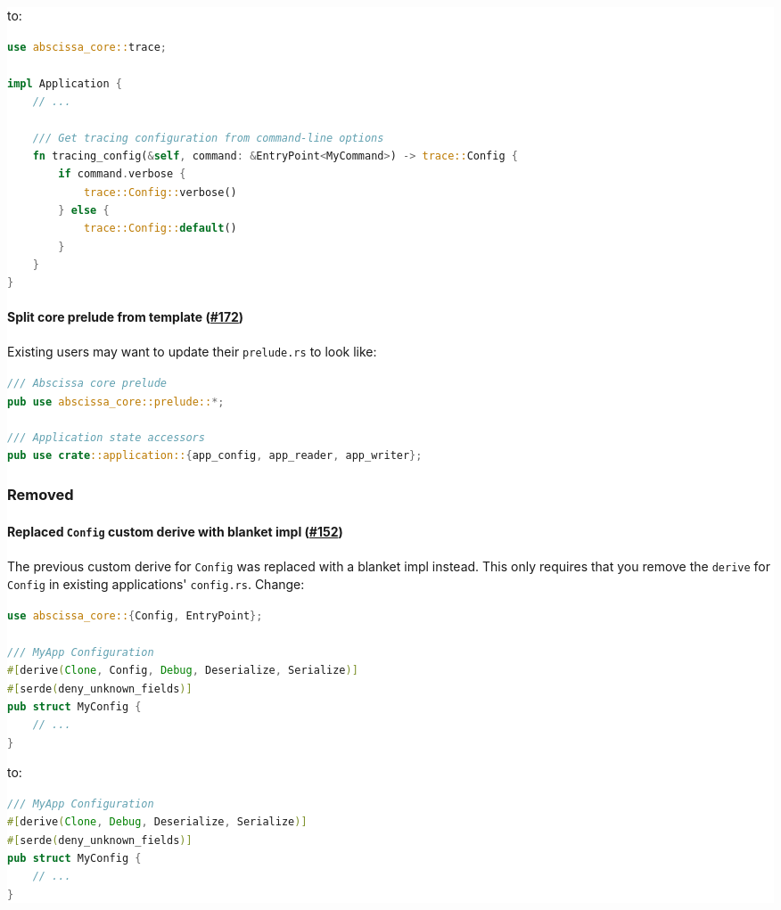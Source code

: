 to:

```rust
use abscissa_core::trace;

impl Application {
    // ...

    /// Get tracing configuration from command-line options
    fn tracing_config(&self, command: &EntryPoint<MyCommand>) -> trace::Config {
        if command.verbose {
            trace::Config::verbose()
        } else {
            trace::Config::default()
        }
    }
}
```

[`tracing`]: https://github.com/tokio-rs/tracing

#### Split core prelude from template ([#172])

Existing users may want to update their `prelude.rs` to look like:

```rust
/// Abscissa core prelude
pub use abscissa_core::prelude::*;

/// Application state accessors
pub use crate::application::{app_config, app_reader, app_writer};
```

### Removed
#### Replaced `Config` custom derive with blanket impl ([#152])

The previous custom derive for `Config` was replaced with a blanket
impl instead. This only requires that you remove the `derive` for
`Config` in existing applications' `config.rs`. Change:

```rust
use abscissa_core::{Config, EntryPoint};

/// MyApp Configuration
#[derive(Clone, Config, Debug, Deserialize, Serialize)]
#[serde(deny_unknown_fields)]
pub struct MyConfig { 
    // ...
}
```

to:

```rust
/// MyApp Configuration
#[derive(Clone, Debug, Deserialize, Serialize)]
#[serde(deny_unknown_fields)]
pub struct MyConfig { 
    // ...
}
```


[`once_cell`]: https://docs.rs/once_cell
[`AppCell`]: https://docs.rs/abscissa_core/latest/abscissa_core/application/cell/type.AppCell.html
[`BoxError`]: https://docs.rs/abscissa_core/latest/abscissa_core/error/type.BoxError.html
[0.8.2]: https://github.com/iqlusioninc/abscissa/pull/964
[#959]: https://github.com/iqlusioninc/abscissa/pull/959
[#960]: https://github.com/iqlusioninc/abscissa/pull/960
[0.8.1]: https://github.com/iqlusioninc/abscissa/pull/933
[#932]: https://github.com/iqlusioninc/abscissa/pull/932
[0.8.0]: https://github.com/iqlusioninc/abscissa/pull/930
[#805]: https://github.com/iqlusioninc/abscissa/pull/805
[#856]: https://github.com/iqlusioninc/abscissa/pull/856
[#863]: https://github.com/iqlusioninc/abscissa/pull/863
[#865]: https://github.com/iqlusioninc/abscissa/pull/865
[#866]: https://github.com/iqlusioninc/abscissa/pull/866
[#878]: https://github.com/iqlusioninc/abscissa/pull/878
[#906]: https://github.com/iqlusioninc/abscissa/pull/906
[#928]: https://github.com/iqlusioninc/abscissa/pull/928
[0.7.0]: https://github.com/iqlusioninc/abscissa/pull/793
[#779]: https://github.com/iqlusioninc/abscissa/pull/779
[#791]: https://github.com/iqlusioninc/abscissa/pull/771
[0.6.0]: https://github.com/iqlusioninc/abscissa/pull/650
[#634]: https://github.com/iqlusioninc/abscissa/pull/634
[#619]: https://github.com/iqlusioninc/abscissa/pull/619
[#617]: https://github.com/iqlusioninc/abscissa/pull/619
[#579]: https://github.com/iqlusioninc/abscissa/pull/579
[#574]: https://github.com/iqlusioninc/abscissa/pull/574
[#562]: https://github.com/iqlusioninc/abscissa/pull/562
[#555]: https://github.com/iqlusioninc/abscissa/pull/555
[#553]: https://github.com/iqlusioninc/abscissa/pull/553
[#510]: https://github.com/iqlusioninc/abscissa/pull/510
[#427]: https://github.com/iqlusioninc/abscissa/pull/427
[#426]: https://github.com/iqlusioninc/abscissa/pull/426
[#425]: https://github.com/iqlusioninc/abscissa/pull/425
[#424]: https://github.com/iqlusioninc/abscissa/pull/424
[#422]: https://github.com/iqlusioninc/abscissa/pull/422
[#419]: https://github.com/iqlusioninc/abscissa/pull/419
[#363]: https://github.com/iqlusioninc/abscissa/pull/363
[#314]: https://github.com/iqlusioninc/abscissa/pull/314
[#272]: https://github.com/iqlusioninc/abscissa/pull/272
[0.5.2]: https://github.com/iqlusioninc/abscissa/pull/203
[#202]: https://github.com/iqlusioninc/abscissa/pull/202
[0.5.1]: https://github.com/iqlusioninc/abscissa/pull/189
[#188]: https://github.com/iqlusioninc/abscissa/pull/188
[#187]: https://github.com/iqlusioninc/abscissa/pull/187
[0.5.0]: https://github.com/iqlusioninc/abscissa/pull/178
[#177]: https://github.com/iqlusioninc/abscissa/pull/177
[#176]: https://github.com/iqlusioninc/abscissa/pull/176
[#175]: https://github.com/iqlusioninc/abscissa/pull/175
[#172]: https://github.com/iqlusioninc/abscissa/pull/172
[#169]: https://github.com/iqlusioninc/abscissa/pull/169
[#168]: https://github.com/iqlusioninc/abscissa/pull/168
[#167]: https://github.com/iqlusioninc/abscissa/pull/167
[#154]: https://github.com/iqlusioninc/abscissa/pull/154
[#152]: https://github.com/iqlusioninc/abscissa/pull/152
[#151]: https://github.com/iqlusioninc/abscissa/pull/151
[#150]: https://github.com/iqlusioninc/abscissa/issues/150
[#148]: https://github.com/iqlusioninc/abscissa/issues/148
[#147]: https://github.com/iqlusioninc/abscissa/issues/147
[#144]: https://github.com/iqlusioninc/abscissa/issues/144
[0.4.0]: https://github.com/iqlusioninc/abscissa/pull/142
[#141]: https://github.com/iqlusioninc/abscissa/pull/141
[#136]: https://github.com/iqlusioninc/abscissa/pull/136
[#135]: https://github.com/iqlusioninc/abscissa/pull/135
[#134]: https://github.com/iqlusioninc/abscissa/pull/134
[#130]: https://github.com/iqlusioninc/abscissa/pull/130
[#131]: https://github.com/iqlusioninc/abscissa/pull/131
[#129]: https://github.com/iqlusioninc/abscissa/pull/129
[0.3.0]: https://github.com/iqlusioninc/abscissa/pull/127
[#126]: https://github.com/iqlusioninc/abscissa/pull/126
[#124]: https://github.com/iqlusioninc/abscissa/pull/124
[#122]: https://github.com/iqlusioninc/abscissa/pull/122
[#121]: https://github.com/iqlusioninc/abscissa/pull/121
[#119]: https://github.com/iqlusioninc/abscissa/pull/119
[#118]: https://github.com/iqlusioninc/abscissa/pull/118
[#117]: https://github.com/iqlusioninc/abscissa/pull/117
[#115]: https://github.com/iqlusioninc/abscissa/pull/115
[#113]: https://github.com/iqlusioninc/abscissa/pull/113
[#110]: https://github.com/iqlusioninc/abscissa/pull/110
[0.2.1]: https://github.com/iqlusioninc/abscissa/pull/108
[#107]: https://github.com/iqlusioninc/abscissa/pull/107
[#106]: https://github.com/iqlusioninc/abscissa/pull/106
[0.2.0]: https://github.com/iqlusioninc/abscissa/pull/96
[#95]: https://github.com/iqlusioninc/abscissa/pull/95
[#94]: https://github.com/iqlusioninc/abscissa/pull/94
[#93]: https://github.com/iqlusioninc/abscissa/pull/93
[#91]: https://github.com/iqlusioninc/abscissa/pull/91
[#84]: https://github.com/iqlusioninc/abscissa/pull/84
[#90]: https://github.com/iqlusioninc/abscissa/pull/90
[#88]: https://github.com/iqlusioninc/abscissa/pull/88
[#82]: https://github.com/iqlusioninc/abscissa/pull/82
[#81]: https://github.com/iqlusioninc/abscissa/pull/81
[#78]: https://github.com/iqlusioninc/abscissa/pull/78
[0.1.0]: https://github.com/iqlusioninc/abscissa/pull/77
[#72]: https://github.com/iqlusioninc/abscissa/pull/72
[#71]: https://github.com/iqlusioninc/abscissa/pull/71
[#69]: https://github.com/iqlusioninc/abscissa/pull/69
[#68]: https://github.com/iqlusioninc/abscissa/pull/68
[#65]: https://github.com/iqlusioninc/abscissa/pull/65
[#64]: https://github.com/iqlusioninc/abscissa/pull/64
[#63]: https://github.com/iqlusioninc/abscissa/pull/63
[#61]: https://github.com/iqlusioninc/abscissa/pull/61
[#59]: https://github.com/iqlusioninc/abscissa/pull/59
[#58]: https://github.com/iqlusioninc/abscissa/pull/58
[#57]: https://github.com/iqlusioninc/abscissa/pull/57
[#56]: https://github.com/iqlusioninc/abscissa/pull/56
[#55]: https://github.com/iqlusioninc/abscissa/pull/55
[#53]: https://github.com/iqlusioninc/abscissa/pull/53
[#52]: https://github.com/iqlusioninc/abscissa/pull/52
[#51]: https://github.com/iqlusioninc/abscissa/pull/51
[#50]: https://github.com/iqlusioninc/abscissa/pull/50
[#49]: https://github.com/iqlusioninc/abscissa/pull/49
[#48]: https://github.com/iqlusioninc/abscissa/pull/48
[#47]: https://github.com/iqlusioninc/abscissa/pull/47
[#45]: https://github.com/iqlusioninc/abscissa/pull/45
[#44]: https://github.com/iqlusioninc/abscissa/pull/44
[#43]: https://github.com/iqlusioninc/abscissa/pull/43
[#42]: https://github.com/iqlusioninc/abscissa/pull/42
[#41]: https://github.com/iqlusioninc/abscissa/pull/41
[#40]: https://github.com/iqlusioninc/abscissa/pull/40
[#39]: https://github.com/iqlusioninc/abscissa/pull/39
[#38]: https://github.com/iqlusioninc/abscissa/pull/38
[#36]: https://github.com/iqlusioninc/abscissa/pull/36
[#34]: https://github.com/iqlusioninc/abscissa/pull/34
[#30]: https://github.com/iqlusioninc/abscissa/pull/30
[0.0.6]: https://github.com/iqlusioninc/abscissa/pull/25
[#24]: https://github.com/iqlusioninc/abscissa/pull/24
[0.0.5]: https://github.com/iqlusioninc/abscissa/pull/23
[#22]: https://github.com/iqlusioninc/abscissa/pull/22
[#21]: https://github.com/iqlusioninc/abscissa/pull/21
[#20]: https://github.com/iqlusioninc/abscissa/pull/20
[#19]: https://github.com/iqlusioninc/abscissa/pull/19
[#18]: https://github.com/iqlusioninc/abscissa/pull/18
[0.0.4]: https://github.com/iqlusioninc/abscissa/compare/v0.0.3...v0.0.4
[#16]: https://github.com/iqlusioninc/abscissa/pull/16
[0.0.3]: https://github.com/iqlusioninc/abscissa/compare/v0.0.2...v0.0.3
[#14]: https://github.com/iqlusioninc/abscissa/pull/14
[0.0.2]: https://github.com/iqlusioninc/abscissa/compare/v0.0.1...v0.0.2
[#11]: https://github.com/iqlusioninc/abscissa/pull/11
[#10]: https://github.com/iqlusioninc/abscissa/pull/10
[#8]: https://github.com/iqlusioninc/abscissa/pull/8